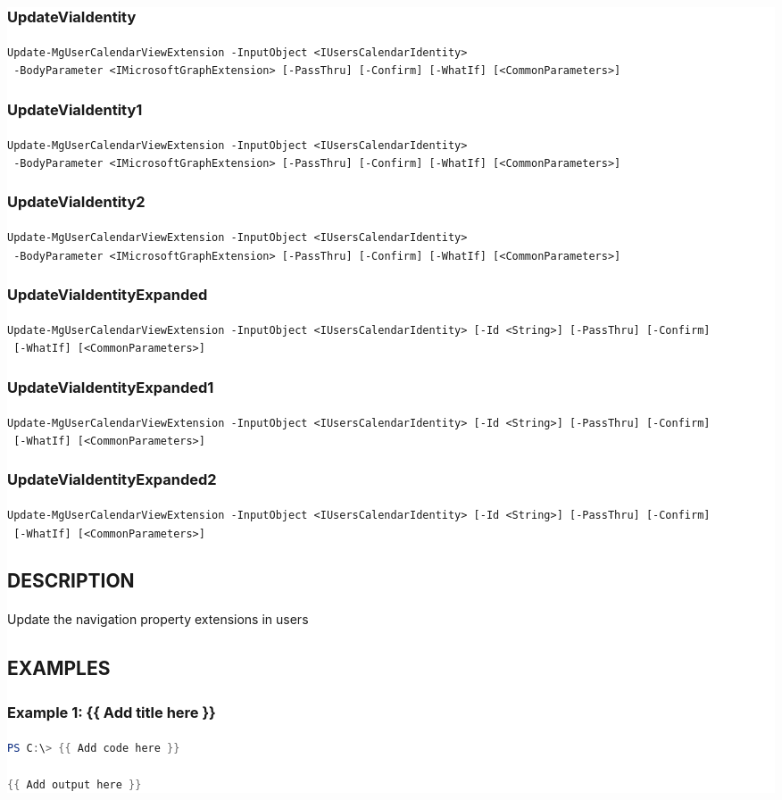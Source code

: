 ### UpdateViaIdentity
```
Update-MgUserCalendarViewExtension -InputObject <IUsersCalendarIdentity>
 -BodyParameter <IMicrosoftGraphExtension> [-PassThru] [-Confirm] [-WhatIf] [<CommonParameters>]
```

### UpdateViaIdentity1
```
Update-MgUserCalendarViewExtension -InputObject <IUsersCalendarIdentity>
 -BodyParameter <IMicrosoftGraphExtension> [-PassThru] [-Confirm] [-WhatIf] [<CommonParameters>]
```

### UpdateViaIdentity2
```
Update-MgUserCalendarViewExtension -InputObject <IUsersCalendarIdentity>
 -BodyParameter <IMicrosoftGraphExtension> [-PassThru] [-Confirm] [-WhatIf] [<CommonParameters>]
```

### UpdateViaIdentityExpanded
```
Update-MgUserCalendarViewExtension -InputObject <IUsersCalendarIdentity> [-Id <String>] [-PassThru] [-Confirm]
 [-WhatIf] [<CommonParameters>]
```

### UpdateViaIdentityExpanded1
```
Update-MgUserCalendarViewExtension -InputObject <IUsersCalendarIdentity> [-Id <String>] [-PassThru] [-Confirm]
 [-WhatIf] [<CommonParameters>]
```

### UpdateViaIdentityExpanded2
```
Update-MgUserCalendarViewExtension -InputObject <IUsersCalendarIdentity> [-Id <String>] [-PassThru] [-Confirm]
 [-WhatIf] [<CommonParameters>]
```

## DESCRIPTION
Update the navigation property extensions in users

## EXAMPLES

### Example 1: {{ Add title here }}
```powershell
PS C:\> {{ Add code here }}

{{ Add output here }}
```
